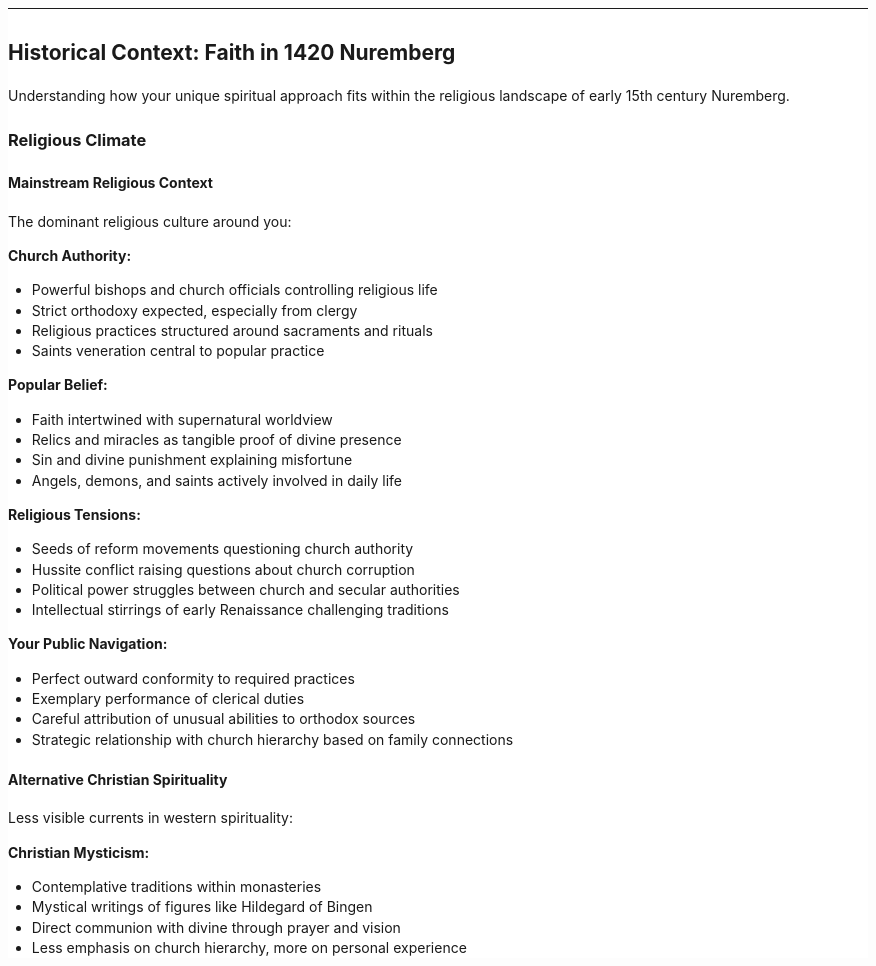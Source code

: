 </TabItem>
</Tabs>

---

## Historical Context: Faith in 1420 Nuremberg

Understanding how your unique spiritual approach fits within the religious landscape of early 15th century Nuremberg.

### Religious Climate

<Tabs>
<TabItem value="orthodox" label="Orthodox Christianity" default>

#### Mainstream Religious Context

The dominant religious culture around you:

**Church Authority:**
- Powerful bishops and church officials controlling religious life
- Strict orthodoxy expected, especially from clergy
- Religious practices structured around sacraments and rituals
- Saints veneration central to popular practice

**Popular Belief:**
- Faith intertwined with supernatural worldview
- Relics and miracles as tangible proof of divine presence
- Sin and divine punishment explaining misfortune
- Angels, demons, and saints actively involved in daily life

**Religious Tensions:**
- Seeds of reform movements questioning church authority
- Hussite conflict raising questions about church corruption
- Political power struggles between church and secular authorities
- Intellectual stirrings of early Renaissance challenging traditions

**Your Public Navigation:**
- Perfect outward conformity to required practices
- Exemplary performance of clerical duties
- Careful attribution of unusual abilities to orthodox sources
- Strategic relationship with church hierarchy based on family connections

</TabItem>

<TabItem value="mystical" label="Mystical Traditions">

#### Alternative Christian Spirituality

Less visible currents in western spirituality:

**Christian Mysticism:**
- Contemplative traditions within monasteries
- Mystical writings of figures like Hildegard of Bingen
- Direct communion with divine through prayer and vision
- Less emphasis on church hierarchy, more on personal experience
